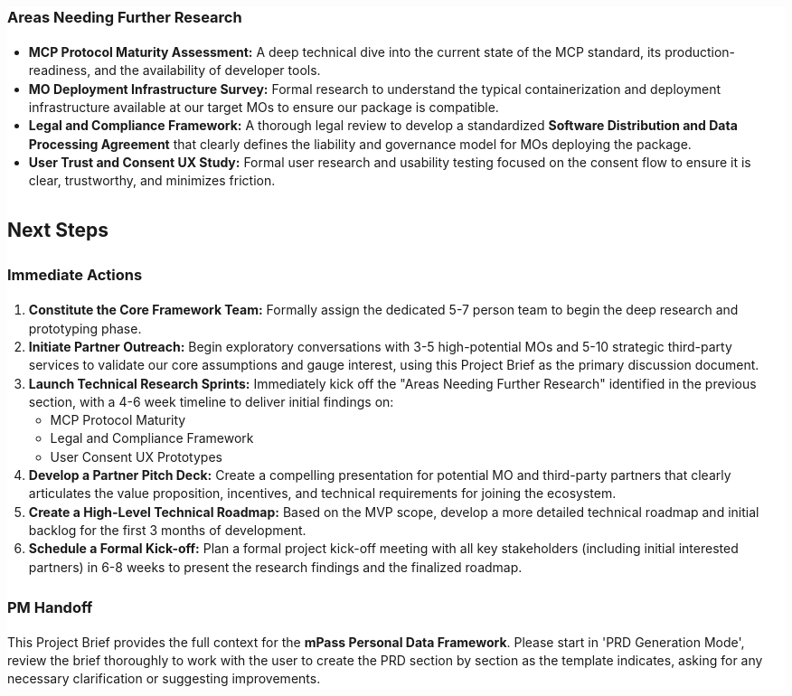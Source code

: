 ### **Areas Needing Further Research**

*   **MCP Protocol Maturity Assessment:** A deep technical dive into the current state of the MCP standard, its production-readiness, and the availability of developer tools.
*   **MO Deployment Infrastructure Survey:** Formal research to understand the typical containerization and deployment infrastructure available at our target MOs to ensure our package is compatible.
*   **Legal and Compliance Framework:** A thorough legal review to develop a standardized **Software Distribution and Data Processing Agreement** that clearly defines the liability and governance model for MOs deploying the package.
*   **User Trust and Consent UX Study:** Formal user research and usability testing focused on the consent flow to ensure it is clear, trustworthy, and minimizes friction.

## Next Steps

### **Immediate Actions**

1.  **Constitute the Core Framework Team:** Formally assign the dedicated 5-7 person team to begin the deep research and prototyping phase.
2.  **Initiate Partner Outreach:** Begin exploratory conversations with 3-5 high-potential MOs and 5-10 strategic third-party services to validate our core assumptions and gauge interest, using this Project Brief as the primary discussion document.
3.  **Launch Technical Research Sprints:** Immediately kick off the "Areas Needing Further Research" identified in the previous section, with a 4-6 week timeline to deliver initial findings on:
    *   MCP Protocol Maturity
    *   Legal and Compliance Framework
    *   User Consent UX Prototypes
4.  **Develop a Partner Pitch Deck:** Create a compelling presentation for potential MO and third-party partners that clearly articulates the value proposition, incentives, and technical requirements for joining the ecosystem.
5.  **Create a High-Level Technical Roadmap:** Based on the MVP scope, develop a more detailed technical roadmap and initial backlog for the first 3 months of development.
6.  **Schedule a Formal Kick-off:** Plan a formal project kick-off meeting with all key stakeholders (including initial interested partners) in 6-8 weeks to present the research findings and the finalized roadmap.

### **PM Handoff**

This Project Brief provides the full context for the **mPass Personal Data Framework**. Please start in 'PRD Generation Mode', review the brief thoroughly to work with the user to create the PRD section by section as the template indicates, asking for any necessary clarification or suggesting improvements.
